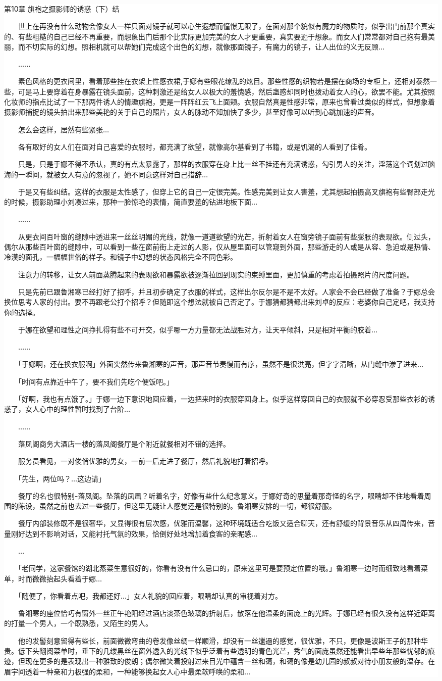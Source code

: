 第10章 旗袍之摄影师的诱惑（下）结

　　世上在再没有什么动物会像女人一样只面对镜子就可以心生遐想而憧憬无限了，在面对那个貌似有魔力的物质时，似乎出门前那个真实的、有些粗糙的自己已经不再重要，而想象出门后那个比实际更加完美的女人才更重要，真实要逊于想象。而女人们常常都对自己抱有最美丽，而不切实际的幻想。照相机就可以帮她们完成这个出色的幻想，就像那面镜子，有魔力的镜子，让人出位的义无反顾…

　　......

　　素色风格的更衣间里，看着那些挂在衣架上性感衣裙,于娜有些眼花缭乱的炫目。那些性感的织物若是摆在商场的专柜上，还相对泰然一些，可是马上要穿着在身暴露在镜头面前，这种刺激还是给女人以极大的羞愧感，然后蛊惑却同时也拨动着女人的心，欲罢不能。尤其按照化妆师的指点比试了一下那两件诱人的情趣旗袍，更是一阵阵红云飞上面颊。衣服自然真是性感非常，原来也曾看过类似的样式，但想象着摄影师捕捉的镜头拍出来那些美艳的关于自己的照片，女人的脉动不知加快了多少，甚至好像可以听到心跳加速的声音。

　　怎么会这样，居然有些紧张…

　　各有取好的女人们在面对自己喜爱的衣服时，都充满了欲望，就像高尔基看到了书籍，或是饥渴的人看到了佳肴。

　　只是，只是于娜不得不承认，真的有点太暴露了，那样的衣服穿在身上比一丝不挂还有充满诱惑，勾引男人的关注，淫荡这个词划过脑海的一瞬间，就被女人有意的忽视了，她不同意这样对自己措辞…

　　于是又有些纠结。这样的衣服是太性感了，但穿上它的自己一定很完美。性感完美到让女人害羞，尤其想起拍摄高叉旗袍有些臀部走光的时候，摄影助理小刘凑过来，那种一脸惊艳的表情，简直要羞的钻进地板下面…

　　……

　　从更衣间百叶窗的缝隙中透进来一丝丝明媚的光线，就像一道道欲望的光芒，折射着女人在窗旁镜子面前有些膨胀的表现欲。侧过头，偶尔从那些百叶窗的缝隙中，可以看到一些在窗前街上走过的人影，仅从屋里面可以管窥到外面，那些游走的人或是从容、急迫或是热情、冷漠的面孔，一幅幅世俗的样子。和镜子中幻想的状态风格完全不同色彩。

　　注意力的转移，让女人前面蒸腾起来的表现欲和暴露欲被逐渐拉回到现实的束缚里面，更加慎重的考虑着拍摄照片的尺度问题。

　　只是先前已跟鲁湘寒已经打好了招呼，并且初步确定了衣服的样式，这样出尔反尔是不是不太好。人家会不会已经做了准备？于娜总会换位思考人家的付出。要不再跟老公打个招呼？但随即这个想法就被自己否定了。于娜猜都猜都出来刘卓的反应：老婆你自己定吧，我支持你的选择。

　　于娜在欲望和理性之间挣扎得有些不可开交，似乎哪一方力量都无法战胜对方，让天平倾斜，只是相对平衡的胶着…

　　……

　　「于娜啊，还在换衣服啊」外面突然传来鲁湘寒的声音，那声音节奏慢而有序，虽然不是很洪亮，但字字清晰，从门缝中渗了进来…

　　「时间有点靠近中午了，要不我们先吃个便饭吧。」

　　「好啊，我也有点饿了。」于娜一边下意识地回应着，一边把来时的衣服穿回身上。似乎这样穿回自己的衣服就不必穿忍受那些衣衫的诱惑了，女人心中的理性暂时找到了台阶…

　　……

　　落凤阁商务大酒店一楼的落凤阁餐厅是个附近就餐相对不错的选择。

　　服务员看见，一对俊俏优雅的男女，一前一后走进了餐厅，然后礼貌地打着招呼。

　　「先生，两位吗？...这边请」

　　餐厅的名也很特别-落凤阁。坠落的凤凰？听着名字，好像有些什么纪念意义。于娜好奇的思量着那奇怪的名字，眼睛却不住地看着周围的陈设，虽然之前也去过一些餐厅，但这里无疑让人感觉还是很特别的。鲁湘寒安排的一切，都很舒服。

　　餐厅内部装修既不是很奢华，又显得很有层次感，优雅而温馨，这种环境既适合吃饭又适合聊天，还有舒缓的背景音乐从四周传来，音量刚好达到不影响对话，又能衬托气氛的效果，恰倒好处地增加着食客的亲昵感…

　　…

　　「老同学，这家餐馆的湖北蒸菜生意很好的，你看有没有什么忌口的，原来这里可是要预定位置的哦。」鲁湘寒一边时而细致地看着菜单，时而微微抬起头看着于娜…

　　「随便了，你看着点吧，我都还好…」女人礼貌的回应着，眼睛却认真的审视着对方。

　　鲁湘寒的座位恰巧有窗外一丝正午艳阳经过酒店淡茶色玻璃的折射后，散落在他温柔的面庞上的光辉。于娜已经有很久没有这样近距离的打量一个男人，一个既熟悉，又陌生的男人。

　　他的发髻刻意留得有些长，前面微微弯曲的卷发像丝绸一样顺滑，却没有一丝邋遢的感觉，很优雅，不只，更像是波斯王子的那种华贵。低下头翻阅菜单时，垂下的几缕黑丝在窗外透入的光线下似乎泛着有些透明的青色光芒，秀气的面庞虽然还能看出早些年那些忧郁的痕迹，但现在更多的是表现出一种雅致的俊朗；偶尔微笑着投射过来目光中蕴含一丝和蔼，和蔼的像是幼儿园的叔叔对待小朋友般的温存。在眉宇间透着一种亲和力极强的柔和，一种能够换起女人心中最柔软呼唤的柔和…
